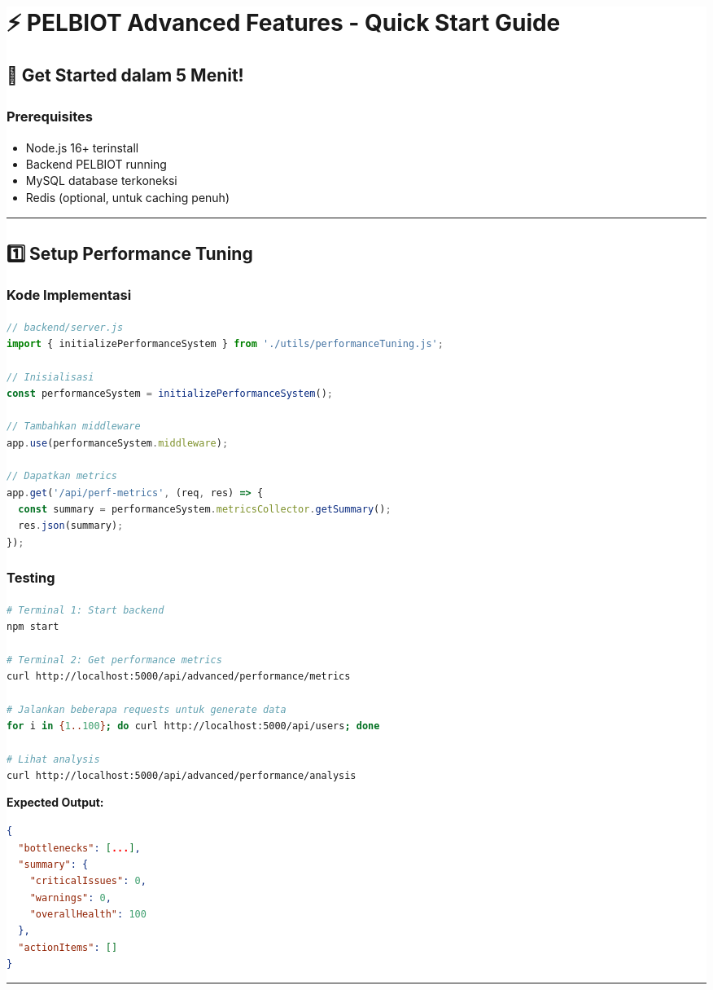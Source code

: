 # ⚡ PELBIOT Advanced Features - Quick Start Guide

## 🚀 Get Started dalam 5 Menit!

### Prerequisites
- Node.js 16+ terinstall
- Backend PELBIOT running
- MySQL database terkoneksi
- Redis (optional, untuk caching penuh)

---

## 1️⃣ Setup Performance Tuning

### Kode Implementasi
```javascript
// backend/server.js
import { initializePerformanceSystem } from './utils/performanceTuning.js';

// Inisialisasi
const performanceSystem = initializePerformanceSystem();

// Tambahkan middleware
app.use(performanceSystem.middleware);

// Dapatkan metrics
app.get('/api/perf-metrics', (req, res) => {
  const summary = performanceSystem.metricsCollector.getSummary();
  res.json(summary);
});
```

### Testing
```bash
# Terminal 1: Start backend
npm start

# Terminal 2: Get performance metrics
curl http://localhost:5000/api/advanced/performance/metrics

# Jalankan beberapa requests untuk generate data
for i in {1..100}; do curl http://localhost:5000/api/users; done

# Lihat analysis
curl http://localhost:5000/api/advanced/performance/analysis
```

**Expected Output:**
```json
{
  "bottlenecks": [...],
  "summary": {
    "criticalIssues": 0,
    "warnings": 0,
    "overallHealth": 100
  },
  "actionItems": []
}
```

---